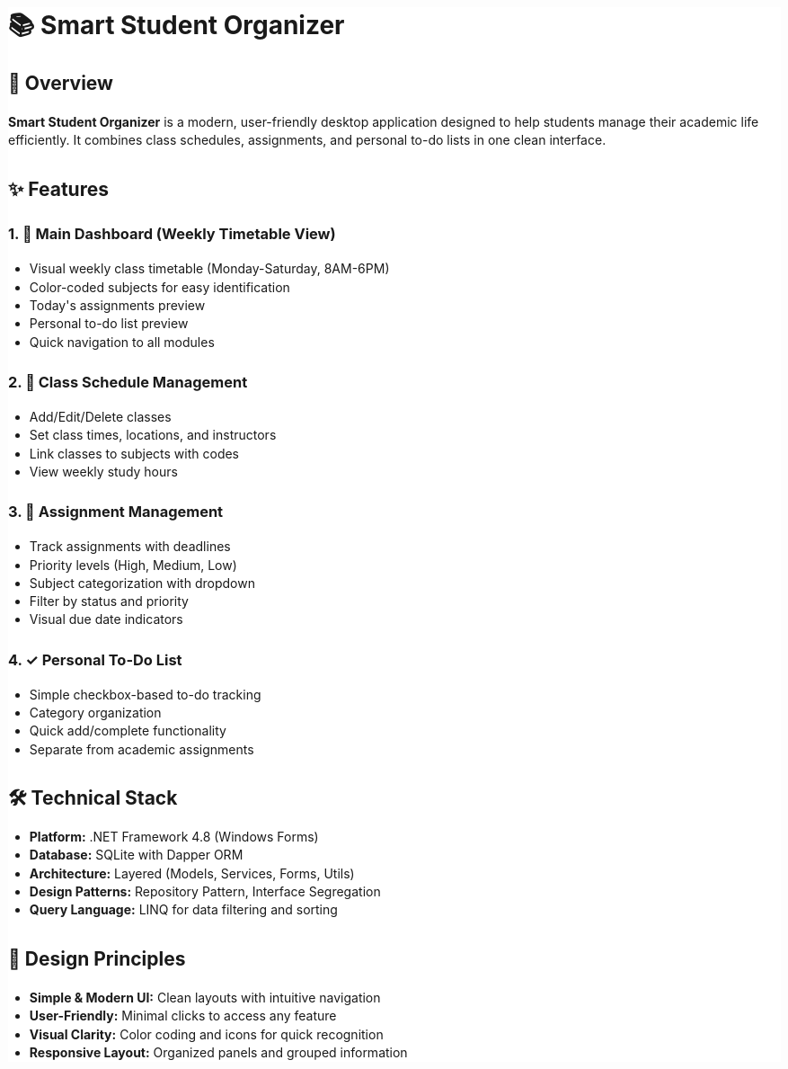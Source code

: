 # 📚 Smart Student Organizer

## 🎯 Overview
**Smart Student Organizer** is a modern, user-friendly desktop application designed to help students manage their academic life efficiently. It combines class schedules, assignments, and personal to-do lists in one clean interface.

## ✨ Features

### 1. 📅 **Main Dashboard (Weekly Timetable View)**
- Visual weekly class timetable (Monday-Saturday, 8AM-6PM)
- Color-coded subjects for easy identification
- Today's assignments preview
- Personal to-do list preview
- Quick navigation to all modules

### 2. 📅 **Class Schedule Management**
- Add/Edit/Delete classes
- Set class times, locations, and instructors
- Link classes to subjects with codes
- View weekly study hours

### 3. 📝 **Assignment Management**
- Track assignments with deadlines
- Priority levels (High, Medium, Low)
- Subject categorization with dropdown
- Filter by status and priority
- Visual due date indicators

### 4. ✓ **Personal To-Do List**
- Simple checkbox-based to-do tracking
- Category organization
- Quick add/complete functionality
- Separate from academic assignments

## 🛠️ Technical Stack

- **Platform:** .NET Framework 4.8 (Windows Forms)
- **Database:** SQLite with Dapper ORM
- **Architecture:** Layered (Models, Services, Forms, Utils)
- **Design Patterns:** Repository Pattern, Interface Segregation
- **Query Language:** LINQ for data filtering and sorting

## 🎨 Design Principles

- **Simple & Modern UI:** Clean layouts with intuitive navigation
- **User-Friendly:** Minimal clicks to access any feature
- **Visual Clarity:** Color coding and icons for quick recognition
- **Responsive Layout:** Organized panels and grouped information
